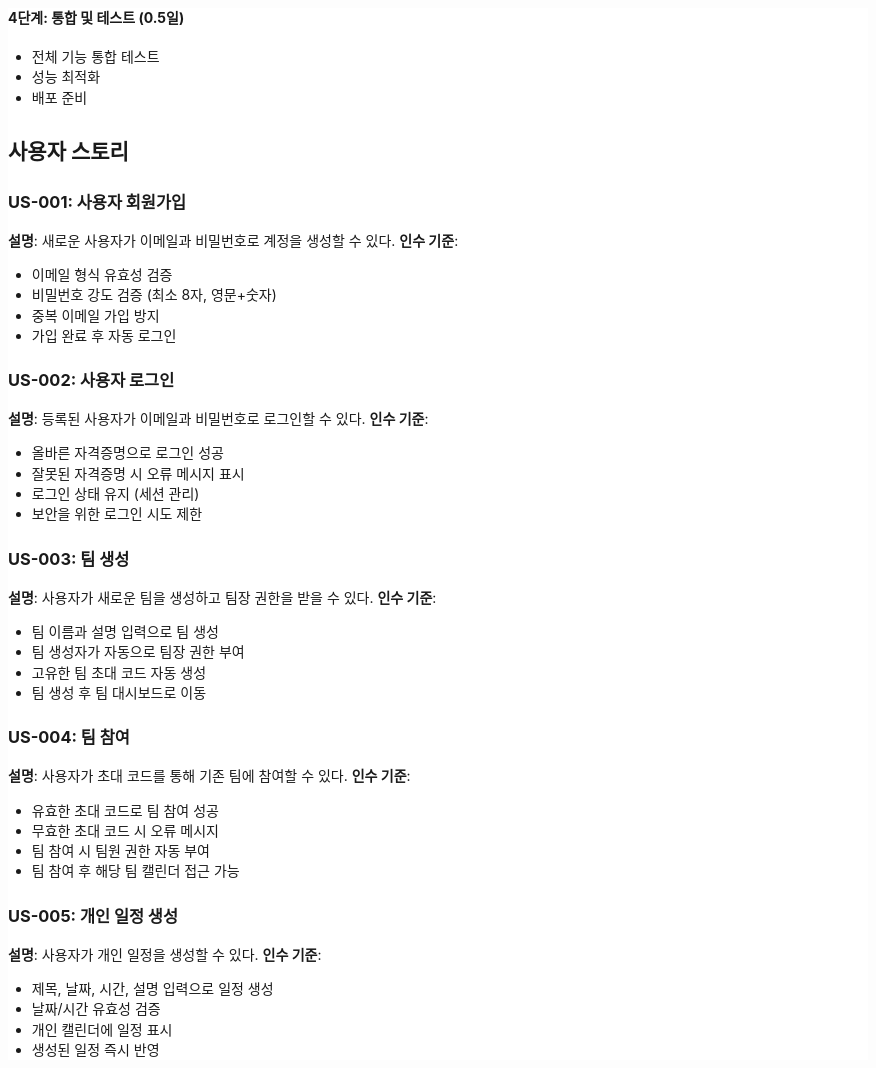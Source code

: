 #### 4단계: 통합 및 테스트 (0.5일)

- 전체 기능 통합 테스트
- 성능 최적화
- 배포 준비

## 사용자 스토리

### US-001: 사용자 회원가입

**설명**: 새로운 사용자가 이메일과 비밀번호로 계정을 생성할 수 있다.
**인수 기준**:

- 이메일 형식 유효성 검증
- 비밀번호 강도 검증 (최소 8자, 영문+숫자)
- 중복 이메일 가입 방지
- 가입 완료 후 자동 로그인

### US-002: 사용자 로그인

**설명**: 등록된 사용자가 이메일과 비밀번호로 로그인할 수 있다.
**인수 기준**:

- 올바른 자격증명으로 로그인 성공
- 잘못된 자격증명 시 오류 메시지 표시
- 로그인 상태 유지 (세션 관리)
- 보안을 위한 로그인 시도 제한

### US-003: 팀 생성

**설명**: 사용자가 새로운 팀을 생성하고 팀장 권한을 받을 수 있다.
**인수 기준**:

- 팀 이름과 설명 입력으로 팀 생성
- 팀 생성자가 자동으로 팀장 권한 부여
- 고유한 팀 초대 코드 자동 생성
- 팀 생성 후 팀 대시보드로 이동

### US-004: 팀 참여

**설명**: 사용자가 초대 코드를 통해 기존 팀에 참여할 수 있다.
**인수 기준**:

- 유효한 초대 코드로 팀 참여 성공
- 무효한 초대 코드 시 오류 메시지
- 팀 참여 시 팀원 권한 자동 부여
- 팀 참여 후 해당 팀 캘린더 접근 가능

### US-005: 개인 일정 생성

**설명**: 사용자가 개인 일정을 생성할 수 있다.
**인수 기준**:

- 제목, 날짜, 시간, 설명 입력으로 일정 생성
- 날짜/시간 유효성 검증
- 개인 캘린더에 일정 표시
- 생성된 일정 즉시 반영
